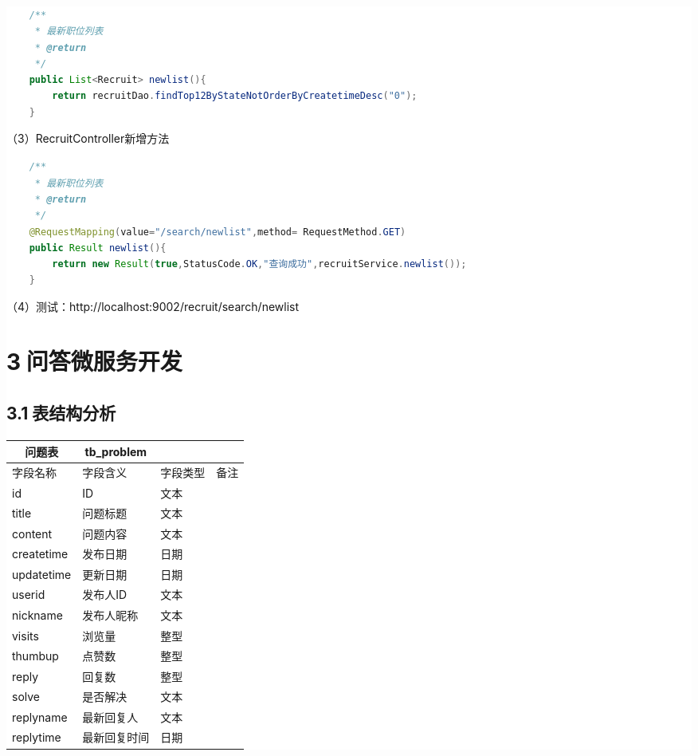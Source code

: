 ```java
	/**
	 * 最新职位列表
	 * @return
	 */
	public List<Recruit> newlist(){
		return recruitDao.findTop12ByStateNotOrderByCreatetimeDesc("0");
	}
```

（3）RecruitController新增方法

```java
	/**
	 * 最新职位列表
	 * @return
	 */
	@RequestMapping(value="/search/newlist",method= RequestMethod.GET)
	public Result newlist(){
		return new Result(true,StatusCode.OK,"查询成功",recruitService.newlist());
	}
```

（4）测试：http://localhost:9002/recruit/search/newlist

# 3 问答微服务开发

## 3.1 表结构分析

| 问题表        | tb_problem |      |      |
| ---------- | ---------- | ---- | ---- |
| 字段名称       | 字段含义       | 字段类型 | 备注   |
| id         | ID         | 文本   |      |
| title      | 问题标题       | 文本   |      |
| content    | 问题内容       | 文本   |      |
| createtime | 发布日期       | 日期   |      |
| updatetime | 更新日期       | 日期   |      |
| userid     | 发布人ID      | 文本   |      |
| nickname   | 发布人昵称      | 文本   |      |
| visits     | 浏览量        | 整型   |      |
| thumbup    | 点赞数        | 整型   |      |
| reply      | 回复数        | 整型   |      |
| solve      | 是否解决       | 文本   |      |
| replyname  | 最新回复人      | 文本   |      |
| replytime  | 最新回复时间     | 日期   |      |
